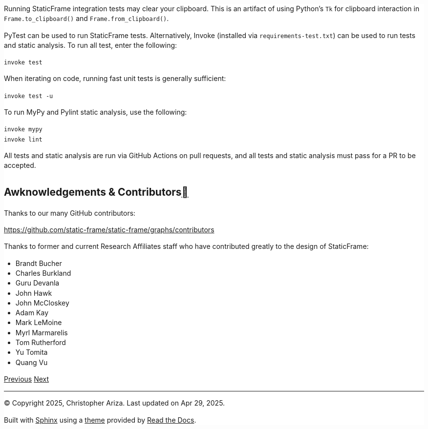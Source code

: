 Running StaticFrame integration tests may clear your clipboard. This is an artifact of using Python’s `Tk` for clipboard interaction in `Frame.to_clipboard()` and `Frame.from_clipboard()`.

PyTest can be used to run StaticFrame tests. Alternatively, Invoke (installed via `requirements-test.txt`) can be used to run tests and static analysis. To run all test, enter the following:

```
invoke test

```

When iterating on code, running fast unit tests is generally sufficient:

```
invoke test -u

```

To run MyPy and Pylint static analysis, use the following:

```
invoke mypy
invoke lint

```

All tests and static analysis are run via GitHub Actions on pull requests, and all tests and static analysis must pass for a PR to be accepted.

## Awknowledgements & Contributors[](#awknowledgements-contributors "Link to this heading")

Thanks to our many GitHub contributors:

<https://github.com/static-frame/static-frame/graphs/contributors>

Thanks to former and current Research Affiliates staff who have contributed greatly to the design of StaticFrame:

* Brandt Bucher
* Charles Burkland
* Guru Devanla
* John Hawk
* John McCloskey
* Adam Kay
* Mark LeMoine
* Myrl Marmarelis
* Tom Rutherford
* Yu Tomita
* Quang Vu

[Previous](new.html "What is New in StaticFrame")
[Next](articles/guard.html "Improving Code Quality with Array and DataFrame Type Hints")

---

© Copyright 2025, Christopher Ariza.
Last updated on Apr 29, 2025.

Built with [Sphinx](https://www.sphinx-doc.org/) using a
[theme](https://github.com/readthedocs/sphinx_rtd_theme)
provided by [Read the Docs](https://readthedocs.org).